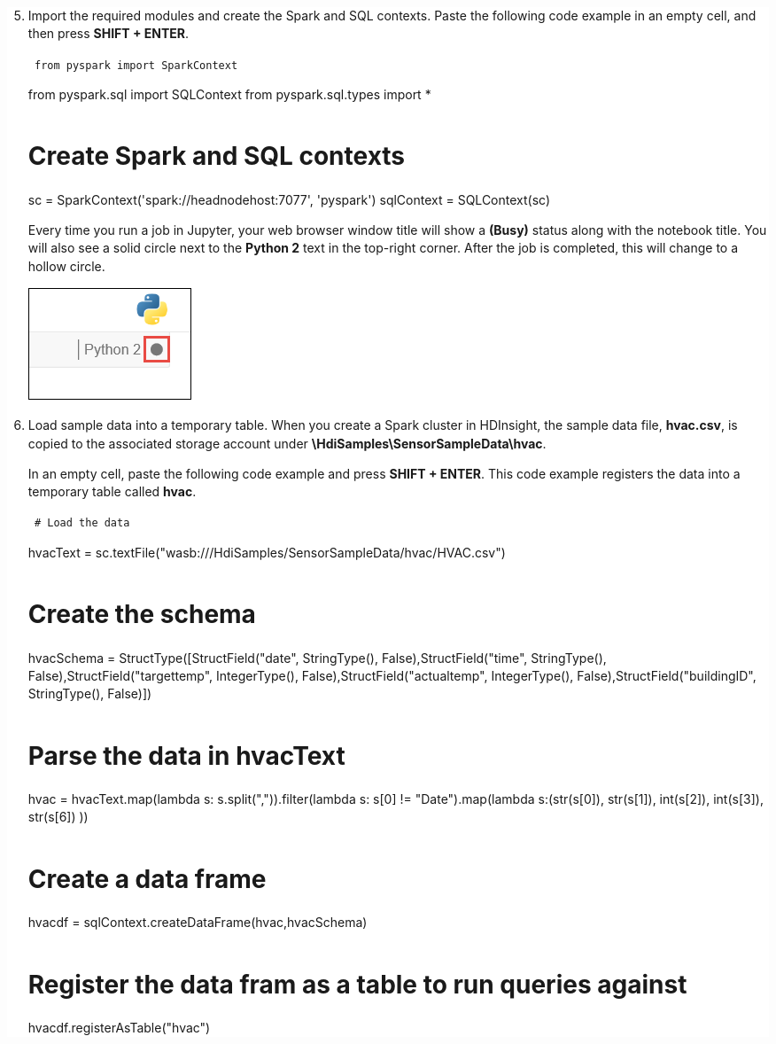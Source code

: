 5. Import the required modules and create the Spark and SQL contexts. Paste the following code example in an empty cell, and then press **SHIFT + ENTER**.

        from pyspark import SparkContext
     from pyspark.sql import SQLContext
     from pyspark.sql.types import *

     # Create Spark and SQL contexts
     sc = SparkContext('spark://headnodehost:7077', 'pyspark')
     sqlContext = SQLContext(sc)

    Every time you run a job in Jupyter, your web browser window title will show a **(Busy)** status along with the notebook title. You will also see a solid circle next to the **Python 2** text in the top-right corner. After the job is completed, this will change to a hollow circle.

     ![Status of a Jupyter notebook job](./media/hdinsight-apache-spark-zeppelin-notebook-jupyter-spark-sql/hdispark.jupyter.job.status.png "Status of a Jupyter notebook job")

6. Load sample data into a temporary table. When you create a Spark cluster in HDInsight, the sample data file, **hvac.csv**, is copied to the associated storage account under **\HdiSamples\SensorSampleData\hvac**.

    In an empty cell, paste the following code example and press **SHIFT + ENTER**. This code example registers the data into a temporary table called **hvac**.

        # Load the data
     hvacText = sc.textFile("wasb:///HdiSamples/SensorSampleData/hvac/HVAC.csv")

     # Create the schema
     hvacSchema = StructType([StructField("date", StringType(), False),StructField("time", StringType(), False),StructField("targettemp", IntegerType(), False),StructField("actualtemp", IntegerType(), False),StructField("buildingID", StringType(), False)])

     # Parse the data in hvacText
     hvac = hvacText.map(lambda s: s.split(",")).filter(lambda s: s[0] != "Date").map(lambda s:(str(s[0]), str(s[1]), int(s[2]), int(s[3]), str(s[6]) ))

     # Create a data frame
     hvacdf = sqlContext.createDataFrame(hvac,hvacSchema)

     # Register the data fram as a table to run queries against
     hvacdf.registerAsTable("hvac")


[hdinsight-versions]: ../hdinsight-component-versioning/
[hdinsight-upload-data]: ../hdinsight-upload-data/
[hdinsight-storage]: ../hdinsight-use-blob-storage/
[azure-purchase-options]: http://azure.microsoft.com/pricing/purchase-options/
[azure-member-offers]: http://azure.microsoft.com/pricing/member-offers/
[azure-free-trial]: http://azure.microsoft.com/pricing/free-trial/
[azure-management-portal]: https://manage.windowsazure.com/
[azure-create-storageaccount]: ../storage-create-storage-account/